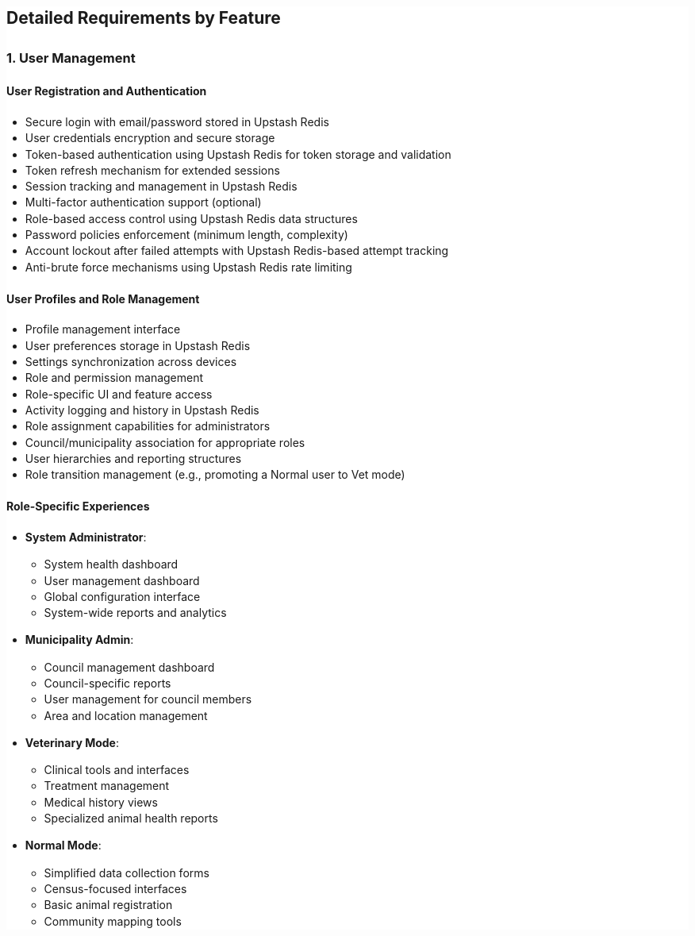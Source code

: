 ## Detailed Requirements by Feature

### 1. User Management

#### User Registration and Authentication
- Secure login with email/password stored in Upstash Redis
- User credentials encryption and secure storage
- Token-based authentication using Upstash Redis for token storage and validation
- Token refresh mechanism for extended sessions
- Session tracking and management in Upstash Redis
- Multi-factor authentication support (optional)
- Role-based access control using Upstash Redis data structures
- Password policies enforcement (minimum length, complexity)
- Account lockout after failed attempts with Upstash Redis-based attempt tracking
- Anti-brute force mechanisms using Upstash Redis rate limiting

#### User Profiles and Role Management
- Profile management interface
- User preferences storage in Upstash Redis
- Settings synchronization across devices
- Role and permission management
- Role-specific UI and feature access
- Activity logging and history in Upstash Redis
- Role assignment capabilities for administrators
- Council/municipality association for appropriate roles
- User hierarchies and reporting structures
- Role transition management (e.g., promoting a Normal user to Vet mode)

#### Role-Specific Experiences
- **System Administrator**:
  - System health dashboard
  - User management dashboard
  - Global configuration interface
  - System-wide reports and analytics

- **Municipality Admin**:
  - Council management dashboard
  - Council-specific reports
  - User management for council members
  - Area and location management

- **Veterinary Mode**:
  - Clinical tools and interfaces
  - Treatment management
  - Medical history views
  - Specialized animal health reports

- **Normal Mode**:
  - Simplified data collection forms
  - Census-focused interfaces
  - Basic animal registration
  - Community mapping tools
